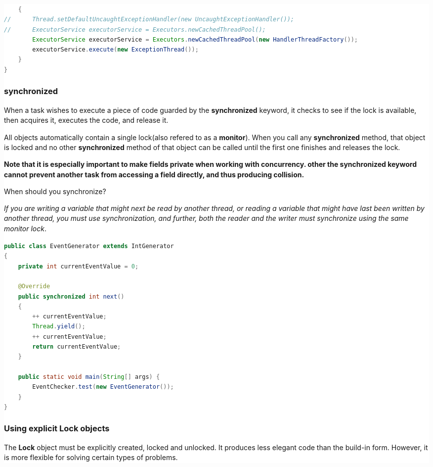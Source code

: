 ```java
    {
//      Thread.setDefaultUncaughtExceptionHandler(new UncaughtExceptionHandler());
//      ExecutorService executorService = Executors.newCachedThreadPool();
        ExecutorService executorService = Executors.newCachedThreadPool(new HandlerThreadFactory());
        executorService.execute(new ExceptionThread());
    }
}
```

### synchronized

When a task wishes to execute a piece of code guarded by the **synchronized** keyword, it checks to see if the lock is available, then acquires it, executes the code, and release it.

All objects automatically contain a single lock(also refered to as a **monitor**). When you call any **synchronized** method, that object is locked and no other **synchronized** method of that object can be called until the first one finishes and releases the lock.

**Note that it is especially important to make fields private when working with concurrency. other the synchronized keyword cannot prevent another task from accessing a field directly, and thus producing collision.**

When should you synchronize?

*If you are writing a variable that might next be read by another thread, or reading a variable that might have last been written by another thread, you must use synchronization, and further, both the reader and the writer must synchronize using the same monitor lock*.

```java
public class EventGenerator extends IntGenerator
{
    private int currentEventValue = 0;

    @Override
    public synchronized int next()
    {
        ++ currentEventValue;
        Thread.yield();
        ++ currentEventValue;
        return currentEventValue;
    }

    public static void main(String[] args) {
        EventChecker.test(new EventGenerator());
    }
}
```
### Using explicit Lock objects

The **Lock** object must be explicitly created, locked and unlocked. It produces less elegant code than the build-in form. However, it is more flexible for solving certain types of problems. 
